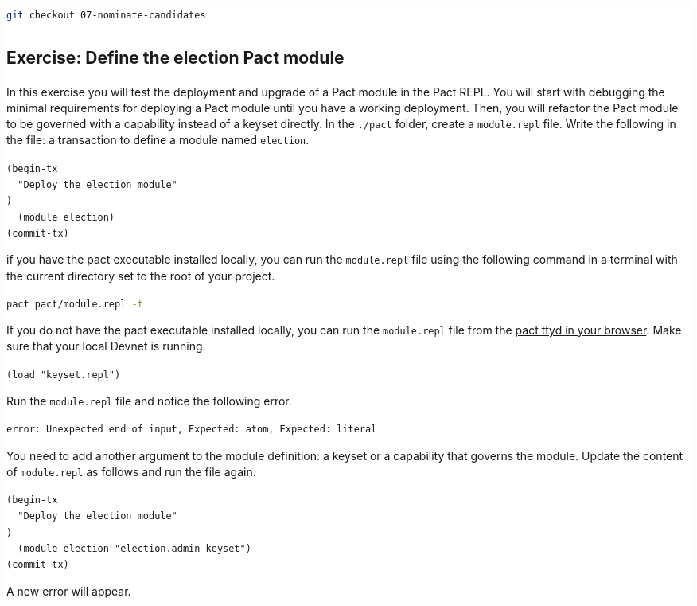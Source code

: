 ```bash
git checkout 07-nominate-candidates
```

## Exercise: Define the election Pact module

In this exercise you will test the deployment and upgrade of a Pact module in
the Pact REPL. You will start with debugging the minimal requirements for
deploying a Pact module until you have a working deployment. Then, you will
refactor the Pact module to be governed with a capability instead of a keyset
directly. In the `./pact` folder, create a `module.repl` file. Write the
following in the file: a transaction to define a module named `election`.

```pact
(begin-tx
  "Deploy the election module"
)
  (module election)
(commit-tx)
```

if you have the pact executable installed locally, you can run the `module.repl`
file using the following command in a terminal with the current directory set to
the root of your project.

```bash
pact pact/module.repl -t
```

If you do not have the pact executable installed locally, you can run the
`module.repl` file from the
[pact ttyd in your browser](http://localhost:8080/ttyd/pact-cli/). Make sure
that your local Devnet is running.

```pact
(load "keyset.repl")
```

Run the `module.repl` file and notice the following error.

```bash
error: Unexpected end of input, Expected: atom, Expected: literal
```

You need to add another argument to the module definition: a keyset or a
capability that governs the module. Update the content of `module.repl` as
follows and run the file again.

```pact
(begin-tx
  "Deploy the election module"
)
  (module election "election.admin-keyset")
(commit-tx)
```

A new error will appear.
